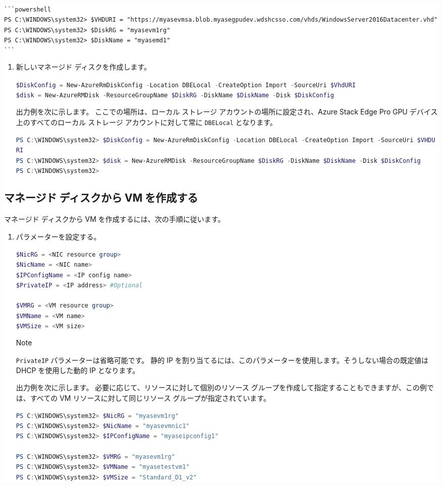     ```powershell
    PS C:\WINDOWS\system32> $VHDURI = "https://myasevmsa.blob.myasegpudev.wdshcsso.com/vhds/WindowsServer2016Datacenter.vhd"
    PS C:\WINDOWS\system32> $DiskRG = "myasevm1rg"
    PS C:\WINDOWS\system32> $DiskName = "myasemd1"
    ```
1. 新しいマネージド ディスクを作成します。

    ```powershell
    $DiskConfig = New-AzureRmDiskConfig -Location DBELocal -CreateOption Import -SourceUri $VhdURI
    $disk = New-AzureRMDisk -ResourceGroupName $DiskRG -DiskName $DiskName -Disk $DiskConfig
    ```

    出力例を次に示します。 ここでの場所は、ローカル ストレージ アカウントの場所に設定され、Azure Stack Edge Pro GPU デバイス上のすべてのローカル ストレージ アカウントに対して常に `DBELocal` となります。 

    ```powershell
    PS C:\WINDOWS\system32> $DiskConfig = New-AzureRmDiskConfig -Location DBELocal -CreateOption Import -SourceUri $VHDURI
    PS C:\WINDOWS\system32> $disk = New-AzureRMDisk -ResourceGroupName $DiskRG -DiskName $DiskName -Disk $DiskConfig
    PS C:\WINDOWS\system32>    
    ```
## <a name="create-a-vm-from-managed-disk"></a>マネージド ディスクから VM を作成する

マネージド ディスクから VM を作成するには、次の手順に従います。

1. パラメーターを設定する。

    ```powershell
    $NicRG = <NIC resource group>
    $NicName = <NIC name>
    $IPConfigName = <IP config name>
    $PrivateIP = <IP address> #Optional
    
    $VMRG = <VM resource group>
    $VMName = <VM name>
    $VMSize = <VM size> 
    ```

    >[!NOTE]
    > `PrivateIP` パラメーターは省略可能です。 静的 IP を割り当てるには、このパラメーターを使用します。そうしない場合の既定値は DHCP を使用した動的 IP となります。

    出力例を次に示します。 必要に応じて、リソースに対して個別のリソース グループを作成して指定することもできますが、この例では、すべての VM リソースに対して同じリソース グループが指定されています。

    ```powershell
    PS C:\WINDOWS\system32> $NicRG = "myasevm1rg"
    PS C:\WINDOWS\system32> $NicName = "myasevmnic1"
    PS C:\WINDOWS\system32> $IPConfigName = "myaseipconfig1" 

    PS C:\WINDOWS\system32> $VMRG = "myasevm1rg"
    PS C:\WINDOWS\system32> $VMName = "myasetestvm1"
    PS C:\WINDOWS\system32> $VMSize = "Standard_D1_v2"   
    ```
